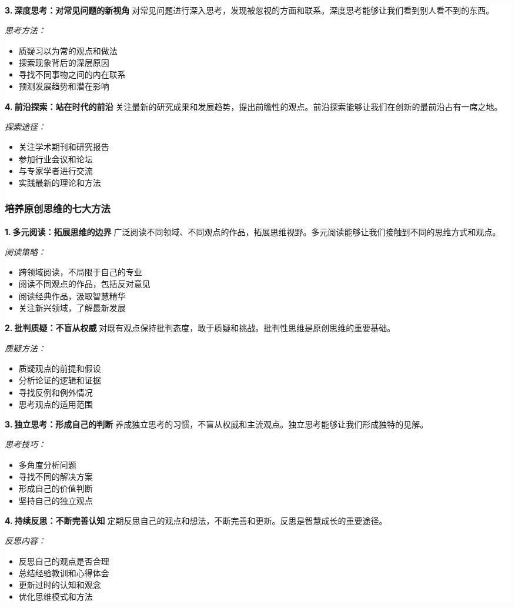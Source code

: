 **3. 深度思考：对常见问题的新视角**
对常见问题进行深入思考，发现被忽视的方面和联系。深度思考能够让我们看到别人看不到的东西。

*思考方法：*
- 质疑习以为常的观点和做法
- 探索现象背后的深层原因
- 寻找不同事物之间的内在联系
- 预测发展趋势和潜在影响

**4. 前沿探索：站在时代的前沿**
关注最新的研究成果和发展趋势，提出前瞻性的观点。前沿探索能够让我们在创新的最前沿占有一席之地。

*探索途径：*
- 关注学术期刊和研究报告
- 参加行业会议和论坛
- 与专家学者进行交流
- 实践最新的理论和方法

### 培养原创思维的七大方法

**1. 多元阅读：拓展思维的边界**
广泛阅读不同领域、不同观点的作品，拓展思维视野。多元阅读能够让我们接触到不同的思维方式和观点。

*阅读策略：*
- 跨领域阅读，不局限于自己的专业
- 阅读不同观点的作品，包括反对意见
- 阅读经典作品，汲取智慧精华
- 关注新兴领域，了解最新发展

**2. 批判质疑：不盲从权威**
对既有观点保持批判态度，敢于质疑和挑战。批判性思维是原创思维的重要基础。

*质疑方法：*
- 质疑观点的前提和假设
- 分析论证的逻辑和证据
- 寻找反例和例外情况
- 思考观点的适用范围

**3. 独立思考：形成自己的判断**
养成独立思考的习惯，不盲从权威和主流观点。独立思考能够让我们形成独特的见解。

*思考技巧：*
- 多角度分析问题
- 寻找不同的解决方案
- 形成自己的价值判断
- 坚持自己的独立观点

**4. 持续反思：不断完善认知**
定期反思自己的观点和想法，不断完善和更新。反思是智慧成长的重要途径。

*反思内容：*
- 反思自己的观点是否合理
- 总结经验教训和心得体会
- 更新过时的认知和观念
- 优化思维模式和方法
